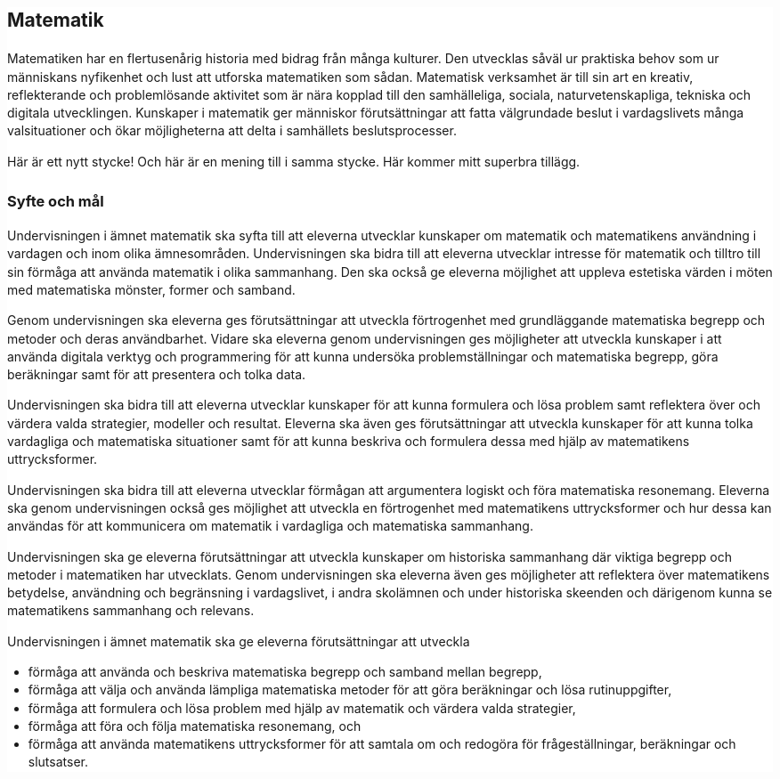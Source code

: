 ## Matematik

Matematiken har en flertusenårig historia med bidrag från många kulturer.
Den utvecklas såväl ur praktiska behov som ur människans nyfikenhet och lust att utforska matematiken som sådan.
Matematisk verksamhet är till sin art en kreativ, reflekterande och problemlösande aktivitet som är nära kopplad till den samhälleliga, sociala, naturvetenskapliga, tekniska och digitala utvecklingen.
Kunskaper i matematik ger människor förutsättningar att fatta välgrundade beslut i vardagslivets många valsituationer och ökar möjligheterna att delta i samhällets beslutsprocesser.

Här är ett nytt stycke!
Och här är en mening till i samma stycke.
Här kommer mitt superbra tillägg.

### Syfte och mål

Undervisningen i ämnet matematik ska syfta till att eleverna utvecklar kunskaper om matematik och matematikens användning i vardagen och inom olika ämnesområden.
Undervisningen ska bidra till att eleverna utvecklar intresse för matematik och tilltro till sin förmåga att använda matematik i olika sammanhang.
Den ska också ge eleverna möjlighet att uppleva estetiska värden i möten med matematiska mönster, former och samband.

Genom undervisningen ska eleverna ges förutsättningar att utveckla förtrogenhet med grundläggande matematiska begrepp och metoder och deras användbarhet.
Vidare ska eleverna genom undervisningen ges möjligheter att utveckla kunskaper i att använda digitala verktyg och programmering för att kunna undersöka problemställningar och matematiska begrepp, göra beräkningar samt för att presentera och tolka data.

Undervisningen ska bidra till att eleverna utvecklar kunskaper för att kunna formulera och lösa problem samt reflektera över och värdera valda strategier, modeller och resultat.
Eleverna ska även ges förutsättningar att utveckla kunskaper för att kunna tolka vardagliga och matematiska situationer samt för att kunna beskriva och formulera dessa med hjälp av matematikens uttrycksformer.

Undervisningen ska bidra till att eleverna utvecklar förmågan att argumentera logiskt och föra matematiska resonemang.
Eleverna ska genom undervisningen också ges möjlighet att utveckla en förtrogenhet med matematikens uttrycksformer och hur dessa kan användas för att kommunicera om matematik i vardagliga och matematiska sammanhang.

Undervisningen ska ge eleverna förutsättningar att utveckla kunskaper om historiska sammanhang där viktiga begrepp och metoder i matematiken har utvecklats.
Genom undervisningen ska eleverna även ges möjligheter att reflektera över matematikens betydelse, användning och begränsning i vardagslivet, i andra skolämnen och under historiska skeenden och därigenom kunna se matematikens sammanhang och relevans.

Undervisningen i ämnet matematik ska ge eleverna förutsättningar att utveckla

- förmåga att använda och beskriva matematiska begrepp och samband mellan begrepp,
- förmåga att välja och använda lämpliga matematiska metoder för att göra beräkningar och lösa rutinuppgifter,
- förmåga att formulera och lösa problem med hjälp av matematik och värdera valda strategier,
- förmåga att föra och följa matematiska resonemang, och
- förmåga att använda matematikens uttrycksformer för att samtala om och redogöra för frågeställningar, beräkningar och slutsatser.
